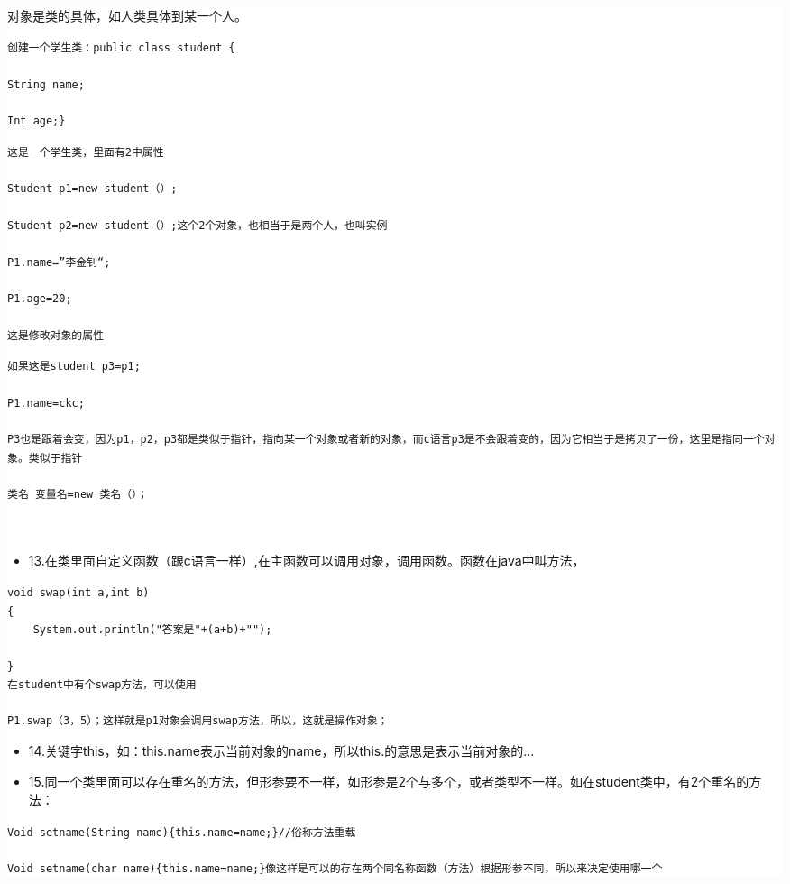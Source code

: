 对象是类的具体，如人类具体到某一个人。

```
创建一个学生类：public class student {

String name;

Int age;}
```

```
这是一个学生类，里面有2中属性

Student p1=new student（）;

Student p2=new student（）;这个2个对象，也相当于是两个人，也叫实例

P1.name=”李金钊“;

P1.age=20;

这是修改对象的属性
```

```
如果这是student p3=p1;

P1.name=ckc;

P3也是跟着会变，因为p1，p2，p3都是类似于指针，指向某一个对象或者新的对象，而c语言p3是不会跟着变的，因为它相当于是拷贝了一份，这里是指同一个对象。类似于指针

类名 变量名=new 类名（）；

 
```

- 13.在类里面自定义函数（跟c语言一样）,在主函数可以调用对象，调用函数。函数在java中叫方法，

```
void swap(int a,int b)
{
    System.out.println("答案是"+(a+b)+"");

}
在student中有个swap方法，可以使用

P1.swap（3，5）；这样就是p1对象会调用swap方法，所以，这就是操作对象；
```

- 14.关键字this，如：this.name表示当前对象的name，所以this.的意思是表示当前对象的…

- 15.同一个类里面可以存在重名的方法，但形参要不一样，如形参是2个与多个，或者类型不一样。如在student类中，有2个重名的方法：

```
Void setname(String name){this.name=name;}//俗称方法重载

Void setname(char name){this.name=name;}像这样是可以的存在两个同名称函数（方法）根据形参不同，所以来决定使用哪一个
```
